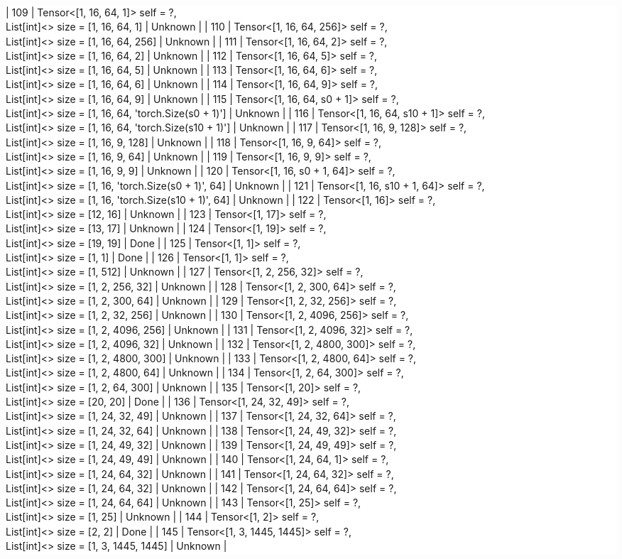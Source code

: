 | 109 | Tensor<[1, 16, 64, 1]> self = ?,<br>List[int]<> size = [1, 16, 64, 1]                           | Unknown  |
| 110 | Tensor<[1, 16, 64, 256]> self = ?,<br>List[int]<> size = [1, 16, 64, 256]                       | Unknown  |
| 111 | Tensor<[1, 16, 64, 2]> self = ?,<br>List[int]<> size = [1, 16, 64, 2]                           | Unknown  |
| 112 | Tensor<[1, 16, 64, 5]> self = ?,<br>List[int]<> size = [1, 16, 64, 5]                           | Unknown  |
| 113 | Tensor<[1, 16, 64, 6]> self = ?,<br>List[int]<> size = [1, 16, 64, 6]                           | Unknown  |
| 114 | Tensor<[1, 16, 64, 9]> self = ?,<br>List[int]<> size = [1, 16, 64, 9]                           | Unknown  |
| 115 | Tensor<[1, 16, 64, s0 + 1]> self = ?,<br>List[int]<> size = [1, 16, 64, 'torch.Size(s0 + 1)']   | Unknown  |
| 116 | Tensor<[1, 16, 64, s10 + 1]> self = ?,<br>List[int]<> size = [1, 16, 64, 'torch.Size(s10 + 1)'] | Unknown  |
| 117 | Tensor<[1, 16, 9, 128]> self = ?,<br>List[int]<> size = [1, 16, 9, 128]                         | Unknown  |
| 118 | Tensor<[1, 16, 9, 64]> self = ?,<br>List[int]<> size = [1, 16, 9, 64]                           | Unknown  |
| 119 | Tensor<[1, 16, 9, 9]> self = ?,<br>List[int]<> size = [1, 16, 9, 9]                             | Unknown  |
| 120 | Tensor<[1, 16, s0 + 1, 64]> self = ?,<br>List[int]<> size = [1, 16, 'torch.Size(s0 + 1)', 64]   | Unknown  |
| 121 | Tensor<[1, 16, s10 + 1, 64]> self = ?,<br>List[int]<> size = [1, 16, 'torch.Size(s10 + 1)', 64] | Unknown  |
| 122 | Tensor<[1, 16]> self = ?,<br>List[int]<> size = [12, 16]                                        | Unknown  |
| 123 | Tensor<[1, 17]> self = ?,<br>List[int]<> size = [13, 17]                                        | Unknown  |
| 124 | Tensor<[1, 19]> self = ?,<br>List[int]<> size = [19, 19]                                        | Done     |
| 125 | Tensor<[1, 1]> self = ?,<br>List[int]<> size = [1, 1]                                           | Done     |
| 126 | Tensor<[1, 1]> self = ?,<br>List[int]<> size = [1, 512]                                         | Unknown  |
| 127 | Tensor<[1, 2, 256, 32]> self = ?,<br>List[int]<> size = [1, 2, 256, 32]                         | Unknown  |
| 128 | Tensor<[1, 2, 300, 64]> self = ?,<br>List[int]<> size = [1, 2, 300, 64]                         | Unknown  |
| 129 | Tensor<[1, 2, 32, 256]> self = ?,<br>List[int]<> size = [1, 2, 32, 256]                         | Unknown  |
| 130 | Tensor<[1, 2, 4096, 256]> self = ?,<br>List[int]<> size = [1, 2, 4096, 256]                     | Unknown  |
| 131 | Tensor<[1, 2, 4096, 32]> self = ?,<br>List[int]<> size = [1, 2, 4096, 32]                       | Unknown  |
| 132 | Tensor<[1, 2, 4800, 300]> self = ?,<br>List[int]<> size = [1, 2, 4800, 300]                     | Unknown  |
| 133 | Tensor<[1, 2, 4800, 64]> self = ?,<br>List[int]<> size = [1, 2, 4800, 64]                       | Unknown  |
| 134 | Tensor<[1, 2, 64, 300]> self = ?,<br>List[int]<> size = [1, 2, 64, 300]                         | Unknown  |
| 135 | Tensor<[1, 20]> self = ?,<br>List[int]<> size = [20, 20]                                        | Done     |
| 136 | Tensor<[1, 24, 32, 49]> self = ?,<br>List[int]<> size = [1, 24, 32, 49]                         | Unknown  |
| 137 | Tensor<[1, 24, 32, 64]> self = ?,<br>List[int]<> size = [1, 24, 32, 64]                         | Unknown  |
| 138 | Tensor<[1, 24, 49, 32]> self = ?,<br>List[int]<> size = [1, 24, 49, 32]                         | Unknown  |
| 139 | Tensor<[1, 24, 49, 49]> self = ?,<br>List[int]<> size = [1, 24, 49, 49]                         | Unknown  |
| 140 | Tensor<[1, 24, 64, 1]> self = ?,<br>List[int]<> size = [1, 24, 64, 32]                          | Unknown  |
| 141 | Tensor<[1, 24, 64, 32]> self = ?,<br>List[int]<> size = [1, 24, 64, 32]                         | Unknown  |
| 142 | Tensor<[1, 24, 64, 64]> self = ?,<br>List[int]<> size = [1, 24, 64, 64]                         | Unknown  |
| 143 | Tensor<[1, 25]> self = ?,<br>List[int]<> size = [1, 25]                                         | Unknown  |
| 144 | Tensor<[1, 2]> self = ?,<br>List[int]<> size = [2, 2]                                           | Done     |
| 145 | Tensor<[1, 3, 1445, 1445]> self = ?,<br>List[int]<> size = [1, 3, 1445, 1445]                   | Unknown  |